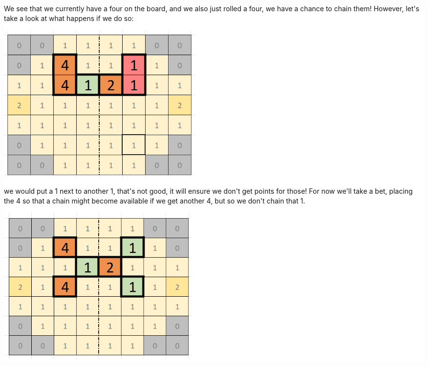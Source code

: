 We see that we currently have a four on the board, and we also just rolled a four, we have a chance to chain them! However, let's take a look at what happens if we do so:
 
<img src="movesImages/moveWrong.png" height="300">
 
we would put a 1 next to another 1, that's not good, it will ensure we don't get points for those! For now we'll take a bet, placing the 4 so that a chain might become available if we get another 4, but so we don't chain that 1.
 
<img src="movesImages/move3.png" height="300">
 